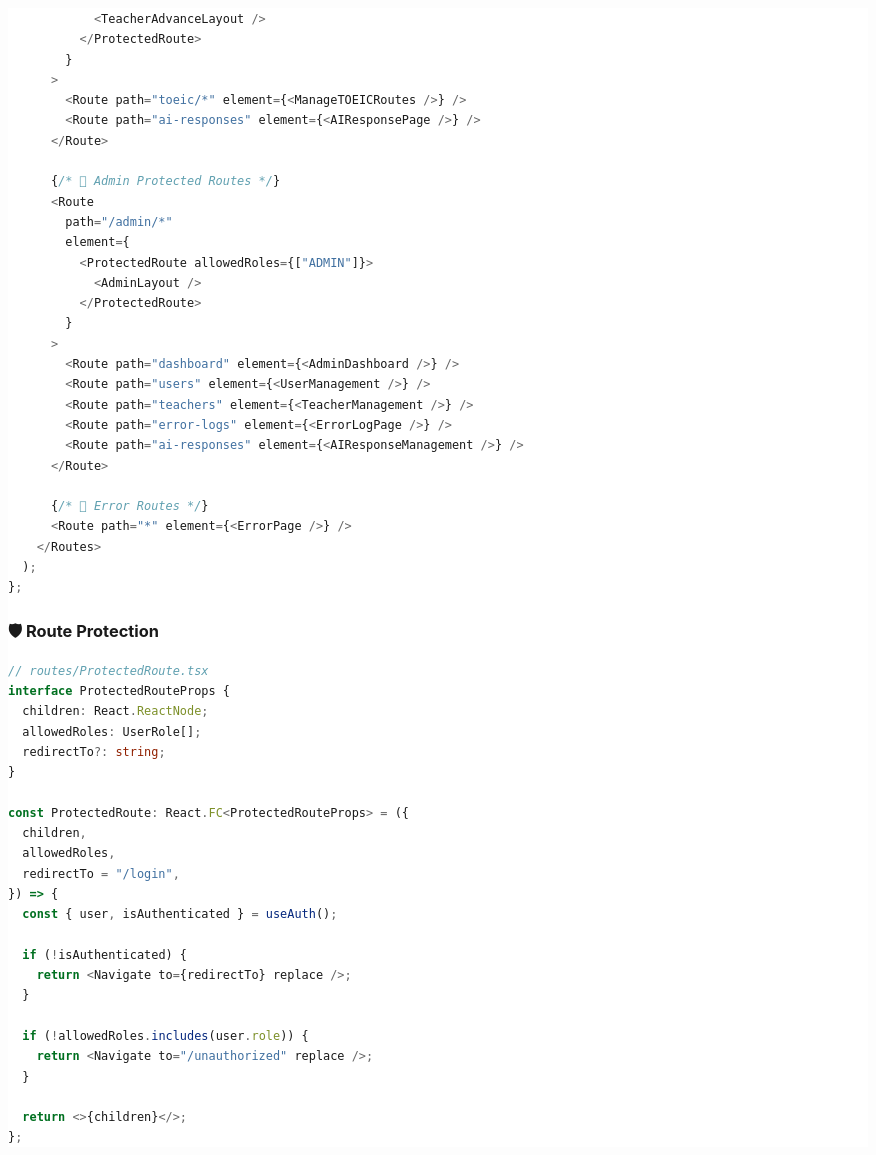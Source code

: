 ```typescript
            <TeacherAdvanceLayout />
          </ProtectedRoute>
        }
      >
        <Route path="toeic/*" element={<ManageTOEICRoutes />} />
        <Route path="ai-responses" element={<AIResponsePage />} />
      </Route>

      {/* 🔴 Admin Protected Routes */}
      <Route
        path="/admin/*"
        element={
          <ProtectedRoute allowedRoles={["ADMIN"]}>
            <AdminLayout />
          </ProtectedRoute>
        }
      >
        <Route path="dashboard" element={<AdminDashboard />} />
        <Route path="users" element={<UserManagement />} />
        <Route path="teachers" element={<TeacherManagement />} />
        <Route path="error-logs" element={<ErrorLogPage />} />
        <Route path="ai-responses" element={<AIResponseManagement />} />
      </Route>

      {/* 🚫 Error Routes */}
      <Route path="*" element={<ErrorPage />} />
    </Routes>
  );
};
```

### 🛡️ Route Protection

```typescript
// routes/ProtectedRoute.tsx
interface ProtectedRouteProps {
  children: React.ReactNode;
  allowedRoles: UserRole[];
  redirectTo?: string;
}

const ProtectedRoute: React.FC<ProtectedRouteProps> = ({
  children,
  allowedRoles,
  redirectTo = "/login",
}) => {
  const { user, isAuthenticated } = useAuth();

  if (!isAuthenticated) {
    return <Navigate to={redirectTo} replace />;
  }

  if (!allowedRoles.includes(user.role)) {
    return <Navigate to="/unauthorized" replace />;
  }

  return <>{children}</>;
};
```
